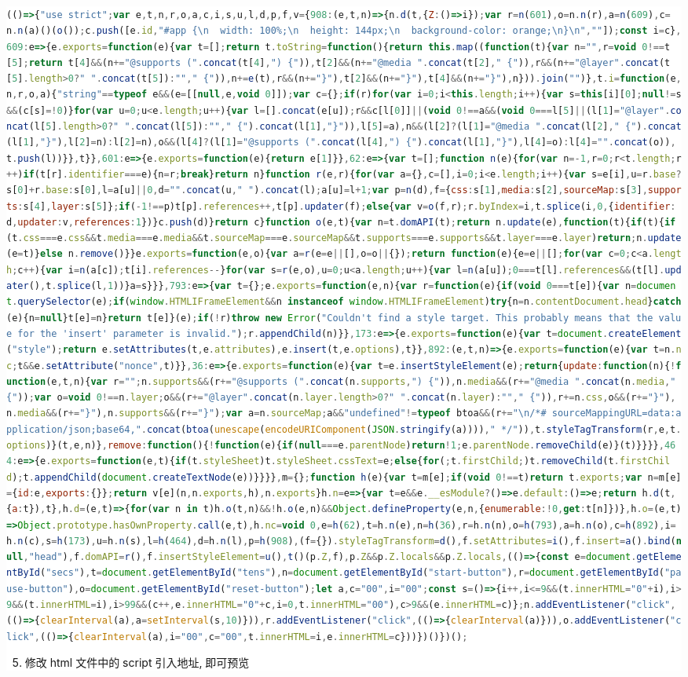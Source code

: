 ```js
(()=>{"use strict";var e,t,n,r,o,a,c,i,s,u,l,d,p,f,v={908:(e,t,n)=>{n.d(t,{Z:()=>i});var r=n(601),o=n.n(r),a=n(609),c=n.n(a)()(o());c.push([e.id,"#app {\n  width: 100%;\n  height: 144px;\n  background-color: orange;\n}\n",""]);const i=c},609:e=>{e.exports=function(e){var t=[];return t.toString=function(){return this.map((function(t){var n="",r=void 0!==t[5];return t[4]&&(n+="@supports (".concat(t[4],") {")),t[2]&&(n+="@media ".concat(t[2]," {")),r&&(n+="@layer".concat(t[5].length>0?" ".concat(t[5]):""," {")),n+=e(t),r&&(n+="}"),t[2]&&(n+="}"),t[4]&&(n+="}"),n})).join("")},t.i=function(e,n,r,o,a){"string"==typeof e&&(e=[[null,e,void 0]]);var c={};if(r)for(var i=0;i<this.length;i++){var s=this[i][0];null!=s&&(c[s]=!0)}for(var u=0;u<e.length;u++){var l=[].concat(e[u]);r&&c[l[0]]||(void 0!==a&&(void 0===l[5]||(l[1]="@layer".concat(l[5].length>0?" ".concat(l[5]):""," {").concat(l[1],"}")),l[5]=a),n&&(l[2]?(l[1]="@media ".concat(l[2]," {").concat(l[1],"}"),l[2]=n):l[2]=n),o&&(l[4]?(l[1]="@supports (".concat(l[4],") {").concat(l[1],"}"),l[4]=o):l[4]="".concat(o)),t.push(l))}},t}},601:e=>{e.exports=function(e){return e[1]}},62:e=>{var t=[];function n(e){for(var n=-1,r=0;r<t.length;r++)if(t[r].identifier===e){n=r;break}return n}function r(e,r){for(var a={},c=[],i=0;i<e.length;i++){var s=e[i],u=r.base?s[0]+r.base:s[0],l=a[u]||0,d="".concat(u," ").concat(l);a[u]=l+1;var p=n(d),f={css:s[1],media:s[2],sourceMap:s[3],supports:s[4],layer:s[5]};if(-1!==p)t[p].references++,t[p].updater(f);else{var v=o(f,r);r.byIndex=i,t.splice(i,0,{identifier:d,updater:v,references:1})}c.push(d)}return c}function o(e,t){var n=t.domAPI(t);return n.update(e),function(t){if(t){if(t.css===e.css&&t.media===e.media&&t.sourceMap===e.sourceMap&&t.supports===e.supports&&t.layer===e.layer)return;n.update(e=t)}else n.remove()}}e.exports=function(e,o){var a=r(e=e||[],o=o||{});return function(e){e=e||[];for(var c=0;c<a.length;c++){var i=n(a[c]);t[i].references--}for(var s=r(e,o),u=0;u<a.length;u++){var l=n(a[u]);0===t[l].references&&(t[l].updater(),t.splice(l,1))}a=s}}},793:e=>{var t={};e.exports=function(e,n){var r=function(e){if(void 0===t[e]){var n=document.querySelector(e);if(window.HTMLIFrameElement&&n instanceof window.HTMLIFrameElement)try{n=n.contentDocument.head}catch(e){n=null}t[e]=n}return t[e]}(e);if(!r)throw new Error("Couldn't find a style target. This probably means that the value for the 'insert' parameter is invalid.");r.appendChild(n)}},173:e=>{e.exports=function(e){var t=document.createElement("style");return e.setAttributes(t,e.attributes),e.insert(t,e.options),t}},892:(e,t,n)=>{e.exports=function(e){var t=n.nc;t&&e.setAttribute("nonce",t)}},36:e=>{e.exports=function(e){var t=e.insertStyleElement(e);return{update:function(n){!function(e,t,n){var r="";n.supports&&(r+="@supports (".concat(n.supports,") {")),n.media&&(r+="@media ".concat(n.media," {"));var o=void 0!==n.layer;o&&(r+="@layer".concat(n.layer.length>0?" ".concat(n.layer):""," {")),r+=n.css,o&&(r+="}"),n.media&&(r+="}"),n.supports&&(r+="}");var a=n.sourceMap;a&&"undefined"!=typeof btoa&&(r+="\n/*# sourceMappingURL=data:application/json;base64,".concat(btoa(unescape(encodeURIComponent(JSON.stringify(a))))," */")),t.styleTagTransform(r,e,t.options)}(t,e,n)},remove:function(){!function(e){if(null===e.parentNode)return!1;e.parentNode.removeChild(e)}(t)}}}},464:e=>{e.exports=function(e,t){if(t.styleSheet)t.styleSheet.cssText=e;else{for(;t.firstChild;)t.removeChild(t.firstChild);t.appendChild(document.createTextNode(e))}}}},m={};function h(e){var t=m[e];if(void 0!==t)return t.exports;var n=m[e]={id:e,exports:{}};return v[e](n,n.exports,h),n.exports}h.n=e=>{var t=e&&e.__esModule?()=>e.default:()=>e;return h.d(t,{a:t}),t},h.d=(e,t)=>{for(var n in t)h.o(t,n)&&!h.o(e,n)&&Object.defineProperty(e,n,{enumerable:!0,get:t[n]})},h.o=(e,t)=>Object.prototype.hasOwnProperty.call(e,t),h.nc=void 0,e=h(62),t=h.n(e),n=h(36),r=h.n(n),o=h(793),a=h.n(o),c=h(892),i=h.n(c),s=h(173),u=h.n(s),l=h(464),d=h.n(l),p=h(908),(f={}).styleTagTransform=d(),f.setAttributes=i(),f.insert=a().bind(null,"head"),f.domAPI=r(),f.insertStyleElement=u(),t()(p.Z,f),p.Z&&p.Z.locals&&p.Z.locals,(()=>{const e=document.getElementById("secs"),t=document.getElementById("tens"),n=document.getElementById("start-button"),r=document.getElementById("pause-button"),o=document.getElementById("reset-button");let a,c="00",i="00";const s=()=>{i++,i<=9&&(t.innerHTML="0"+i),i>9&&(t.innerHTML=i),i>99&&(c++,e.innerHTML="0"+c,i=0,t.innerHTML="00"),c>9&&(e.innerHTML=c)};n.addEventListener("click",(()=>{clearInterval(a),a=setInterval(s,10)})),r.addEventListener("click",(()=>{clearInterval(a)})),o.addEventListener("click",(()=>{clearInterval(a),i="00",c="00",t.innerHTML=i,e.innerHTML=c}))})()})();
```

5. 修改 html 文件中的 script 引入地址, 即可预览
